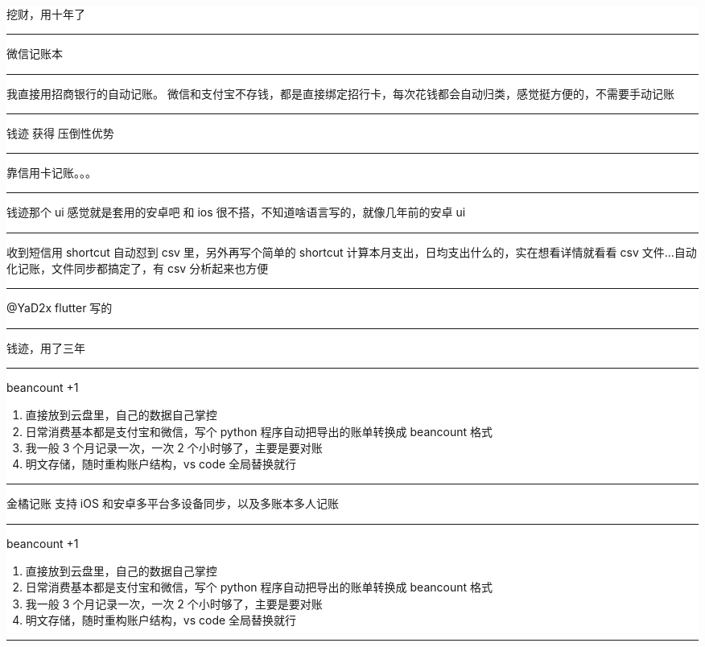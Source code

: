 挖财，用十年了

---------------------------------------------------

微信记账本

---------------------------------------------------

我直接用招商银行的自动记账。
微信和支付宝不存钱，都是直接绑定招行卡，每次花钱都会自动归类，感觉挺方便的，不需要手动记账

---------------------------------------------------

钱迹 获得 压倒性优势

---------------------------------------------------

靠信用卡记账。。。

---------------------------------------------------

钱迹那个 ui 感觉就是套用的安卓吧 和 ios 很不搭，不知道啥语言写的，就像几年前的安卓 ui

---------------------------------------------------

收到短信用 shortcut 自动怼到 csv 里，另外再写个简单的 shortcut 计算本月支出，日均支出什么的，实在想看详情就看看 csv 文件…自动化记账，文件同步都搞定了，有 csv 分析起来也方便

---------------------------------------------------

@YaD2x flutter 写的

---------------------------------------------------

钱迹，用了三年

---------------------------------------------------

beancount +1

1. 直接放到云盘里，自己的数据自己掌控
2. 日常消费基本都是支付宝和微信，写个 python 程序自动把导出的账单转换成 beancount 格式
3. 我一般 3 个月记录一次，一次 2 个小时够了，主要是要对账
4. 明文存储，随时重构账户结构，vs code 全局替换就行

---------------------------------------------------

金橘记账 支持 iOS 和安卓多平台多设备同步，以及多账本多人记账

---------------------------------------------------

beancount +1

1. 直接放到云盘里，自己的数据自己掌控
2. 日常消费基本都是支付宝和微信，写个 python 程序自动把导出的账单转换成 beancount 格式
3. 我一般 3 个月记录一次，一次 2 个小时够了，主要是要对账
4. 明文存储，随时重构账户结构，vs code 全局替换就行

---------------------------------------------------

